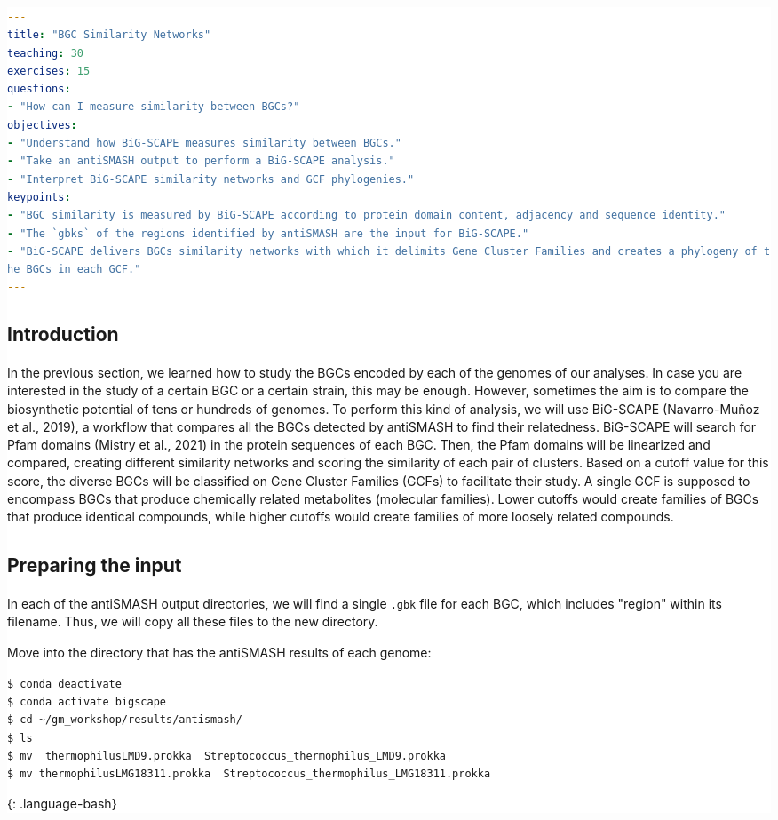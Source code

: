 ```yaml
---
title: "BGC Similarity Networks"
teaching: 30
exercises: 15
questions:
- "How can I measure similarity between BGCs?"
objectives:
- "Understand how BiG-SCAPE measures similarity between BGCs."
- "Take an antiSMASH output to perform a BiG-SCAPE analysis."
- "Interpret BiG-SCAPE similarity networks and GCF phylogenies."
keypoints:
- "BGC similarity is measured by BiG-SCAPE according to protein domain content, adjacency and sequence identity."
- "The `gbks` of the regions identified by antiSMASH are the input for BiG-SCAPE."
- "BiG-SCAPE delivers BGCs similarity networks with which it delimits Gene Cluster Families and creates a phylogeny of the BGCs in each GCF."
---
```


## Introduction

In the previous section, we learned how to study the BGCs
encoded by each of the genomes of our analyses. In case you are
interested in the study of a certain BGC or a certain strain,
this may be enough. However, sometimes the aim is to
compare the biosynthetic potential of tens or hundreds of
genomes. To perform this kind of analysis, we will use
BiG-SCAPE (Navarro-Muñoz et al., 2019), a workflow that
compares all the BGCs detected by antiSMASH to find their
relatedness. BiG-SCAPE will search for Pfam domains (Mistry et
al., 2021) in the protein sequences of each BGC. Then, the Pfam
domains will be linearized and compared, creating different
similarity networks and scoring the similarity of each pair of
clusters. Based on a cutoff value for this score, the diverse BGCs
will be classified on Gene Cluster Families (GCFs) to facilitate
their study. A single GCF is supposed to encompass BGCs that produce
chemically related metabolites (molecular families). Lower cutoffs
would create families of BGCs that produce identical compounds, while higher
cutoffs would create families of more loosely related compounds.

## Preparing the input

In each of the antiSMASH output directories, we will find a single `.gbk`
 file for each BGC, which includes "region" within its filename. Thus,
 we will copy all these files to the new directory.

Move into the directory that has the antiSMASH results of each genome:
~~~
$ conda deactivate  
$ conda activate bigscape  
$ cd ~/gm_workshop/results/antismash/
$ ls
$ mv  thermophilusLMD9.prokka  Streptococcus_thermophilus_LMD9.prokka
$ mv thermophilusLMG18311.prokka  Streptococcus_thermophilus_LMG18311.prokka
~~~
{: .language-bash}
